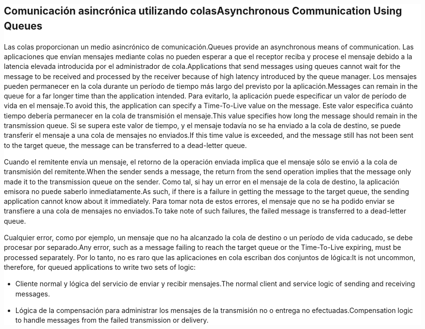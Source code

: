 ## <a name="asynchronous-communication-using-queues"></a><span data-ttu-id="05043-170">Comunicación asincrónica utilizando colas</span><span class="sxs-lookup"><span data-stu-id="05043-170">Asynchronous Communication Using Queues</span></span>  

 <span data-ttu-id="05043-171">Las colas proporcionan un medio asincrónico de comunicación.</span><span class="sxs-lookup"><span data-stu-id="05043-171">Queues provide an asynchronous means of communication.</span></span> <span data-ttu-id="05043-172">Las aplicaciones que envían mensajes mediante colas no pueden esperar a que el receptor reciba y procese el mensaje debido a la latencia elevada introducida por el administrador de cola.</span><span class="sxs-lookup"><span data-stu-id="05043-172">Applications that send messages using queues cannot wait for the message to be received and processed by the receiver because of high latency introduced by the queue manager.</span></span> <span data-ttu-id="05043-173">Los mensajes pueden permanecer en la cola durante un período de tiempo más largo del previsto por la aplicación.</span><span class="sxs-lookup"><span data-stu-id="05043-173">Messages can remain in the queue for a far longer time than the application intended.</span></span> <span data-ttu-id="05043-174">Para evitarlo, la aplicación puede especificar un valor de período de vida en el mensaje.</span><span class="sxs-lookup"><span data-stu-id="05043-174">To avoid this, the application can specify a Time-To-Live value on the message.</span></span> <span data-ttu-id="05043-175">Este valor especifica cuánto tiempo debería permanecer en la cola de transmisión el mensaje.</span><span class="sxs-lookup"><span data-stu-id="05043-175">This value specifies how long the message should remain in the transmission queue.</span></span> <span data-ttu-id="05043-176">Si se supera este valor de tiempo, y el mensaje todavía no se ha enviado a la cola de destino, se puede transferir el mensaje a una cola de mensajes no enviados.</span><span class="sxs-lookup"><span data-stu-id="05043-176">If this time value is exceeded, and the message still has not been sent to the target queue, the message can be transferred to a dead-letter queue.</span></span>  
  
 <span data-ttu-id="05043-177">Cuando el remitente envía un mensaje, el retorno de la operación enviada implica que el mensaje sólo se envió a la cola de transmisión del remitente.</span><span class="sxs-lookup"><span data-stu-id="05043-177">When the sender sends a message, the return from the send operation implies that the message only made it to the transmission queue on the sender.</span></span> <span data-ttu-id="05043-178">Como tal, si hay un error en el mensaje de la cola de destino, la aplicación emisora no puede saberlo inmediatamente.</span><span class="sxs-lookup"><span data-stu-id="05043-178">As such, if there is a failure in getting the message to the target queue, the sending application cannot know about it immediately.</span></span> <span data-ttu-id="05043-179">Para tomar nota de estos errores, el mensaje que no se ha podido enviar se transfiere a una cola de mensajes no enviados.</span><span class="sxs-lookup"><span data-stu-id="05043-179">To take note of such failures, the failed message is transferred to a dead-letter queue.</span></span>  
  
 <span data-ttu-id="05043-180">Cualquier error, como por ejemplo, un mensaje que no ha alcanzado la cola de destino o un período de vida caducado, se debe procesar por separado.</span><span class="sxs-lookup"><span data-stu-id="05043-180">Any error, such as a message failing to reach the target queue or the Time-To-Live expiring, must be processed separately.</span></span> <span data-ttu-id="05043-181">Por lo tanto, no es raro que las aplicaciones en cola escriban dos conjuntos de lógica:</span><span class="sxs-lookup"><span data-stu-id="05043-181">It is not uncommon, therefore, for queued applications to write two sets of logic:</span></span>  
  
- <span data-ttu-id="05043-182">Cliente normal y lógica del servicio de enviar y recibir mensajes.</span><span class="sxs-lookup"><span data-stu-id="05043-182">The normal client and service logic of sending and receiving messages.</span></span>  
  
- <span data-ttu-id="05043-183">Lógica de la compensación para administrar los mensajes de la transmisión no o entrega no efectuadas.</span><span class="sxs-lookup"><span data-stu-id="05043-183">Compensation logic to handle messages from the failed transmission or delivery.</span></span>  
  